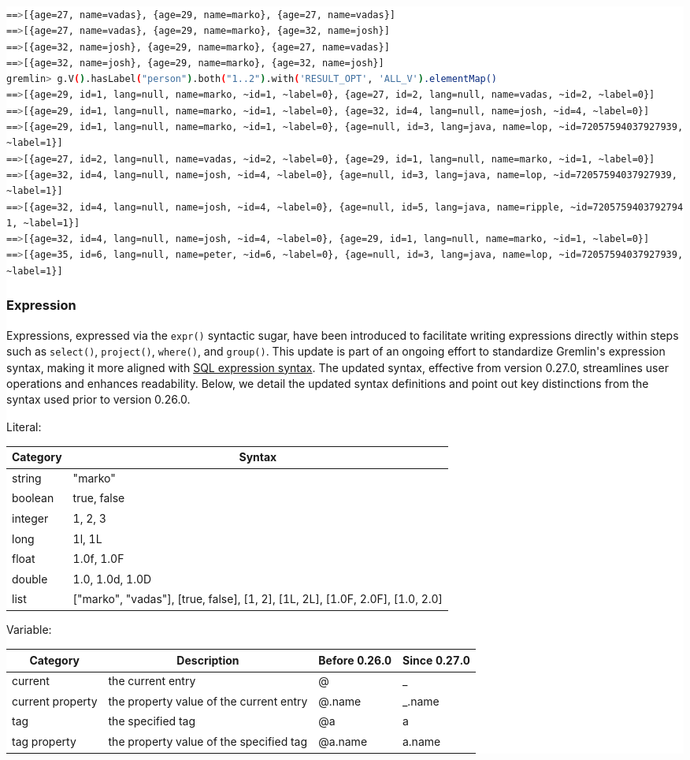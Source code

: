 ```bash
==>[{age=27, name=vadas}, {age=29, name=marko}, {age=27, name=vadas}]
==>[{age=27, name=vadas}, {age=29, name=marko}, {age=32, name=josh}]
==>[{age=32, name=josh}, {age=29, name=marko}, {age=27, name=vadas}]
==>[{age=32, name=josh}, {age=29, name=marko}, {age=32, name=josh}]
gremlin> g.V().hasLabel("person").both("1..2").with('RESULT_OPT', 'ALL_V').elementMap()
==>[{age=29, id=1, lang=null, name=marko, ~id=1, ~label=0}, {age=27, id=2, lang=null, name=vadas, ~id=2, ~label=0}]
==>[{age=29, id=1, lang=null, name=marko, ~id=1, ~label=0}, {age=32, id=4, lang=null, name=josh, ~id=4, ~label=0}]
==>[{age=29, id=1, lang=null, name=marko, ~id=1, ~label=0}, {age=null, id=3, lang=java, name=lop, ~id=72057594037927939, ~label=1}]
==>[{age=27, id=2, lang=null, name=vadas, ~id=2, ~label=0}, {age=29, id=1, lang=null, name=marko, ~id=1, ~label=0}]
==>[{age=32, id=4, lang=null, name=josh, ~id=4, ~label=0}, {age=null, id=3, lang=java, name=lop, ~id=72057594037927939, ~label=1}]
==>[{age=32, id=4, lang=null, name=josh, ~id=4, ~label=0}, {age=null, id=5, lang=java, name=ripple, ~id=72057594037927941, ~label=1}]
==>[{age=32, id=4, lang=null, name=josh, ~id=4, ~label=0}, {age=29, id=1, lang=null, name=marko, ~id=1, ~label=0}]
==>[{age=35, id=6, lang=null, name=peter, ~id=6, ~label=0}, {age=null, id=3, lang=java, name=lop, ~id=72057594037927939, ~label=1}]
```

### Expression

Expressions, expressed via the `expr()` syntactic sugar, have been introduced to facilitate writing expressions directly within steps such as `select()`, `project()`, `where()`, and `group()`. This update is part of an ongoing effort to standardize Gremlin's expression syntax, making it more aligned with [SQL expression syntax](https://www.w3schools.com/sql/sql_operators.asp). The updated syntax, effective from version 0.27.0, streamlines user operations and enhances readability. Below, we detail the updated syntax definitions and point out key distinctions from the syntax used prior to version 0.26.0.

Literal:

Category | Syntax
---- | -------
string | "marko"
boolean | true, false
integer | 1, 2, 3
long | 1l, 1L
float | 1.0f, 1.0F
double | 1.0, 1.0d, 1.0D
list | ["marko", "vadas"], [true, false], [1, 2], [1L, 2L], [1.0F, 2.0F], [1.0, 2.0]

Variable:

Category | Description | Before 0.26.0 | Since 0.27.0
---- | ------- | ------- | -------
current | the current entry | @ | _
current property | the property value of the current entry | @.name | _.name
tag | the specified tag | @a | a
tag property | the property value of the specified tag | @a.name | a.name
